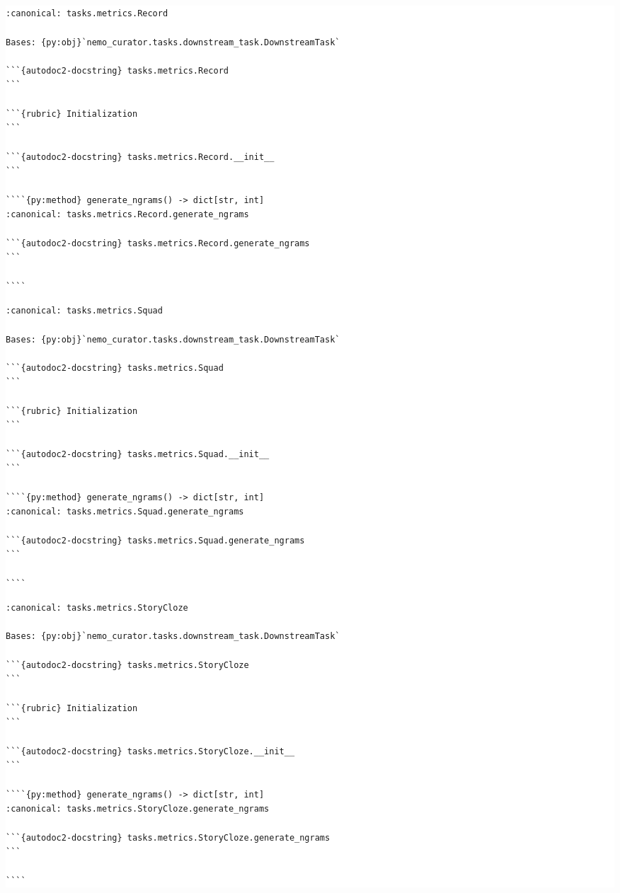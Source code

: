 `````{py:class} Record(min_ngram_size: int = 8, max_ngram_size: int = 13)
:canonical: tasks.metrics.Record

Bases: {py:obj}`nemo_curator.tasks.downstream_task.DownstreamTask`

```{autodoc2-docstring} tasks.metrics.Record
```

```{rubric} Initialization
```

```{autodoc2-docstring} tasks.metrics.Record.__init__
```

````{py:method} generate_ngrams() -> dict[str, int]
:canonical: tasks.metrics.Record.generate_ngrams

```{autodoc2-docstring} tasks.metrics.Record.generate_ngrams
```

````

`````

`````{py:class} Squad(min_ngram_size: int = 8, max_ngram_size: int = 13)
:canonical: tasks.metrics.Squad

Bases: {py:obj}`nemo_curator.tasks.downstream_task.DownstreamTask`

```{autodoc2-docstring} tasks.metrics.Squad
```

```{rubric} Initialization
```

```{autodoc2-docstring} tasks.metrics.Squad.__init__
```

````{py:method} generate_ngrams() -> dict[str, int]
:canonical: tasks.metrics.Squad.generate_ngrams

```{autodoc2-docstring} tasks.metrics.Squad.generate_ngrams
```

````

`````

`````{py:class} StoryCloze(file_path: str, min_ngram_size: int = 8, max_ngram_size: int = 13)
:canonical: tasks.metrics.StoryCloze

Bases: {py:obj}`nemo_curator.tasks.downstream_task.DownstreamTask`

```{autodoc2-docstring} tasks.metrics.StoryCloze
```

```{rubric} Initialization
```

```{autodoc2-docstring} tasks.metrics.StoryCloze.__init__
```

````{py:method} generate_ngrams() -> dict[str, int]
:canonical: tasks.metrics.StoryCloze.generate_ngrams

```{autodoc2-docstring} tasks.metrics.StoryCloze.generate_ngrams
```

````

`````
